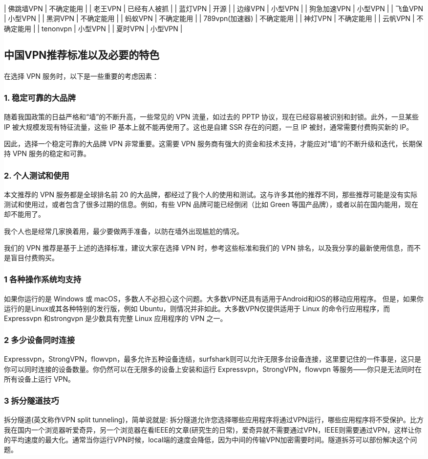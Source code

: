 | 佛跳墙VPN | 不确定能用 |
| 老王VPN | 已经有人被抓 |
| 蓝灯VPN | 开源 |
| 边缘VPN | 小型VPN |
| 狗急加速VPN | 小型VPN |
| 飞鱼VPN | 小型VPN |
| 黑洞VPN | 不确定能用 |
| 蚂蚁VPN | 不确定能用 |
| 789vpn(加速器) | 不确定能用 |
| 神灯VPN | 不确定能用 |
| 云帆VPN | 不确定能用 |
| tenonvpn | 小型VPN |
| 夏时VPN | 小型VPN |


## 中国VPN推荐标准以及必要的特色
<a name="中国VPN推荐标准以及必要的特色"></a>
在选择 VPN 服务时，以下是一些重要的考虑因素：

### 1. 稳定可靠的大品牌
随着我国政策的日益严格和“墙”的不断升高，一些常见的 VPN 流量，如过去的 PPTP 协议，现在已经容易被识别和封锁。此外，一旦某些 IP 被大规模发现有特征流量，这些 IP 基本上就不能再使用了。这也是自建 SSR 存在的问题，一旦 IP 被封，通常需要付费购买新的 IP。

因此，选择一个稳定可靠的大品牌 VPN 非常重要。这需要 VPN 服务商有强大的资金和技术支持，才能应对“墙”的不断升级和迭代，长期保持 VPN 服务的稳定和可靠。

### 2. 个人测试和使用
本文推荐的 VPN 服务都是全球排名前 20 的大品牌，都经过了我个人的使用和测试。这与许多其他的推荐不同，那些推荐可能是没有实际测试和使用过，或者包含了很多过期的信息。例如，有些 VPN 品牌可能已经倒闭（比如 Green 等国产品牌），或者以前在国内能用，现在却不能用了。

我个人也是经常几家换着用，最少要做两手准备，以防在墙外出现尴尬的情况。

我们的 VPN 推荐是基于上述的选择标准，建议大家在选择 VPN 时，参考这些标准和我们的 VPN 排名，以及我分享的最新使用信息，而不是盲目付费购买。


### 1 各种操作系统均支持
如果你运行的是 Windows 或 macOS，多数人不必担心这个问题。大多数VPN还具有适用于Android和iOS的移动应用程序。 但是，如果你运行的是Linux或其各种特别的发行版，例如 Ubuntu，则情况并非如此。大多数VPN仅提供适用于 Linux 的命令行应用程序，而Expressvpn 和strongvpn 是少数具有完整 Linux 应用程序的 VPN 之一。

### 2 多少设备同时连接
Expressvpn，StrongVPN，flowvpn，最多允许五种设备连结，surfshark则可以允许无限多台设备连接，这里要记住的一件事是，这只是你可以同时连接的设备数量。你仍然可以在无限多的设备上安装和运行 Expressvpn，StrongVPN，flowvpn 等服务——你只是无法同时在所有设备上运行 VPN。

### 3 拆分隧道技巧
拆分隧道(英文称作VPN split tunneling)，简单说就是: 拆分隧道允许您选择哪些应用程序将通过VPN运行，哪些应用程序将不受保护。比方我在国内一个浏览器听爱奇异，另一个浏览器在看IEEE的文章(研究生的日常)，爱奇异就不需要通过VPN，IEEE则需要通过VPN，这样让你的平均速度的最大化。通常当你运行VPN时候，local端的速度会降低，因为中间的传输VPN加密需要时间。隧道拆芬可以部份解决这个问题。

